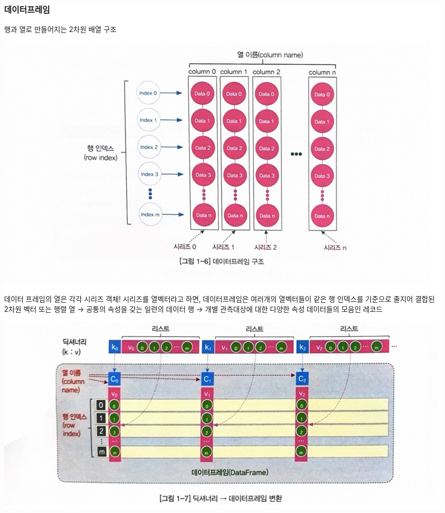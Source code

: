 ### 데이터프레임

행과 열로 만들어지는 2차원 배열 구조

![2.png](/assets/img/posts/PANDAS/part1/2.png)

데이터 프레임의 열은 각각 시리즈 객체!
시리즈를 열벡터라고 하면, 데이터프레임은 여러개의 열벡터들이 같은 행 인덱스를 기준으로 줄지어 결합된 2차원 벡터 또는 행렬 
열 → 공통의 속성을 갖는 일련의 데이터
행 → 개별 관측대상에 대한 다양한 속성 데이터들의 모음인 레코드

![3.png](/assets/img/posts/PANDAS/part1/3.png)

